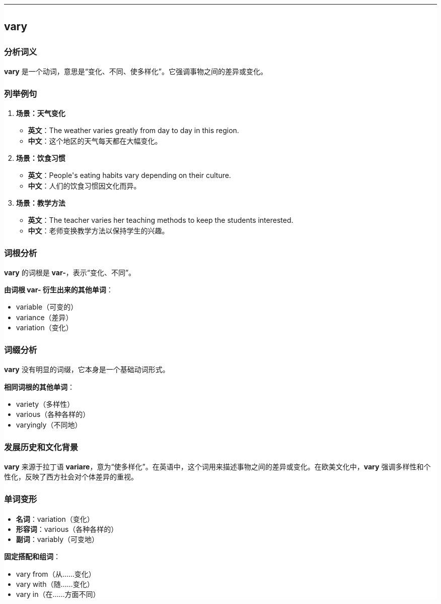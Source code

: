 ---------------
## vary
### 分析词义

**vary** 是一个动词，意思是“变化、不同、使多样化”。它强调事物之间的差异或变化。

### 列举例句

1. **场景：天气变化**
   - **英文**：The weather varies greatly from day to day in this region.
   - **中文**：这个地区的天气每天都在大幅变化。

2. **场景：饮食习惯**
   - **英文**：People's eating habits vary depending on their culture.
   - **中文**：人们的饮食习惯因文化而异。

3. **场景：教学方法**
   - **英文**：The teacher varies her teaching methods to keep the students interested.
   - **中文**：老师变换教学方法以保持学生的兴趣。

### 词根分析

**vary** 的词根是 **var-**，表示“变化、不同”。

**由词根 **var-** 衍生出来的其他单词**：
- variable（可变的）
- variance（差异）
- variation（变化）

### 词缀分析

**vary** 没有明显的词缀，它本身是一个基础动词形式。

**相同词根的其他单词**：
- variety（多样性）
- various（各种各样的）
- varyingly（不同地）

### 发展历史和文化背景

**vary** 来源于拉丁语 **variare**，意为“使多样化”。在英语中，这个词用来描述事物之间的差异或变化。在欧美文化中，**vary** 强调多样性和个性化，反映了西方社会对个体差异的重视。

### 单词变形

- **名词**：variation（变化）
- **形容词**：various（各种各样的）
- **副词**：variably（可变地）

**固定搭配和组词**：
- vary from（从……变化）
- vary with（随……变化）
- vary in（在……方面不同）
